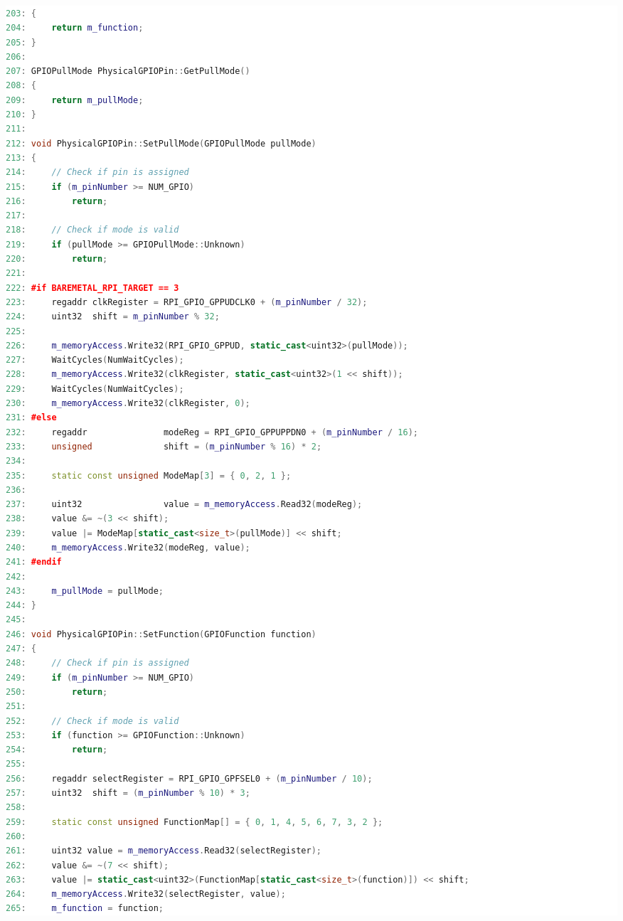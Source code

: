 ```cpp
203: {
204:     return m_function;
205: }
206:
207: GPIOPullMode PhysicalGPIOPin::GetPullMode()
208: {
209:     return m_pullMode;
210: }
211:
212: void PhysicalGPIOPin::SetPullMode(GPIOPullMode pullMode)
213: {
214:     // Check if pin is assigned
215:     if (m_pinNumber >= NUM_GPIO)
216:         return;
217: 
218:     // Check if mode is valid
219:     if (pullMode >= GPIOPullMode::Unknown)
220:         return;
221: 
222: #if BAREMETAL_RPI_TARGET == 3
223:     regaddr clkRegister = RPI_GPIO_GPPUDCLK0 + (m_pinNumber / 32);
224:     uint32  shift = m_pinNumber % 32;
225: 
226:     m_memoryAccess.Write32(RPI_GPIO_GPPUD, static_cast<uint32>(pullMode));
227:     WaitCycles(NumWaitCycles);
228:     m_memoryAccess.Write32(clkRegister, static_cast<uint32>(1 << shift));
229:     WaitCycles(NumWaitCycles);
230:     m_memoryAccess.Write32(clkRegister, 0);
231: #else
232:     regaddr               modeReg = RPI_GPIO_GPPUPPDN0 + (m_pinNumber / 16);
233:     unsigned              shift = (m_pinNumber % 16) * 2;
234: 
235:     static const unsigned ModeMap[3] = { 0, 2, 1 };
236: 
237:     uint32                value = m_memoryAccess.Read32(modeReg);
238:     value &= ~(3 << shift);
239:     value |= ModeMap[static_cast<size_t>(pullMode)] << shift;
240:     m_memoryAccess.Write32(modeReg, value);
241: #endif
242: 
243:     m_pullMode = pullMode;
244: }
245: 
246: void PhysicalGPIOPin::SetFunction(GPIOFunction function)
247: {
248:     // Check if pin is assigned
249:     if (m_pinNumber >= NUM_GPIO)
250:         return;
251: 
252:     // Check if mode is valid
253:     if (function >= GPIOFunction::Unknown)
254:         return;
255: 
256:     regaddr selectRegister = RPI_GPIO_GPFSEL0 + (m_pinNumber / 10);
257:     uint32  shift = (m_pinNumber % 10) * 3;
258: 
259:     static const unsigned FunctionMap[] = { 0, 1, 4, 5, 6, 7, 3, 2 };
260: 
261:     uint32 value = m_memoryAccess.Read32(selectRegister);
262:     value &= ~(7 << shift);
263:     value |= static_cast<uint32>(FunctionMap[static_cast<size_t>(function)]) << shift;
264:     m_memoryAccess.Write32(selectRegister, value);
265:     m_function = function;
```